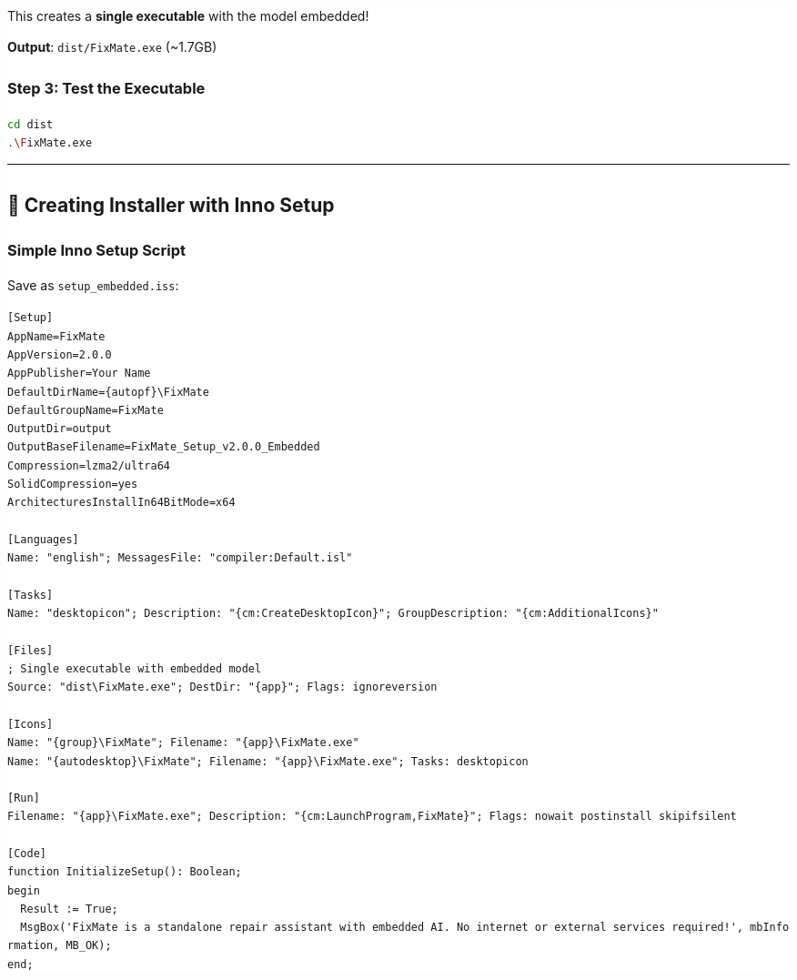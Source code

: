 This creates a **single executable** with the model embedded!

**Output**: `dist/FixMate.exe` (~1.7GB)

### Step 3: Test the Executable

```bash
cd dist
.\FixMate.exe
```

---

## 🎁 Creating Installer with Inno Setup

### Simple Inno Setup Script

Save as `setup_embedded.iss`:

```iss
[Setup]
AppName=FixMate
AppVersion=2.0.0
AppPublisher=Your Name
DefaultDirName={autopf}\FixMate
DefaultGroupName=FixMate
OutputDir=output
OutputBaseFilename=FixMate_Setup_v2.0.0_Embedded
Compression=lzma2/ultra64
SolidCompression=yes
ArchitecturesInstallIn64BitMode=x64

[Languages]
Name: "english"; MessagesFile: "compiler:Default.isl"

[Tasks]
Name: "desktopicon"; Description: "{cm:CreateDesktopIcon}"; GroupDescription: "{cm:AdditionalIcons}"

[Files]
; Single executable with embedded model
Source: "dist\FixMate.exe"; DestDir: "{app}"; Flags: ignoreversion

[Icons]
Name: "{group}\FixMate"; Filename: "{app}\FixMate.exe"
Name: "{autodesktop}\FixMate"; Filename: "{app}\FixMate.exe"; Tasks: desktopicon

[Run]
Filename: "{app}\FixMate.exe"; Description: "{cm:LaunchProgram,FixMate}"; Flags: nowait postinstall skipifsilent

[Code]
function InitializeSetup(): Boolean;
begin
  Result := True;
  MsgBox('FixMate is a standalone repair assistant with embedded AI. No internet or external services required!', mbInformation, MB_OK);
end;
```
